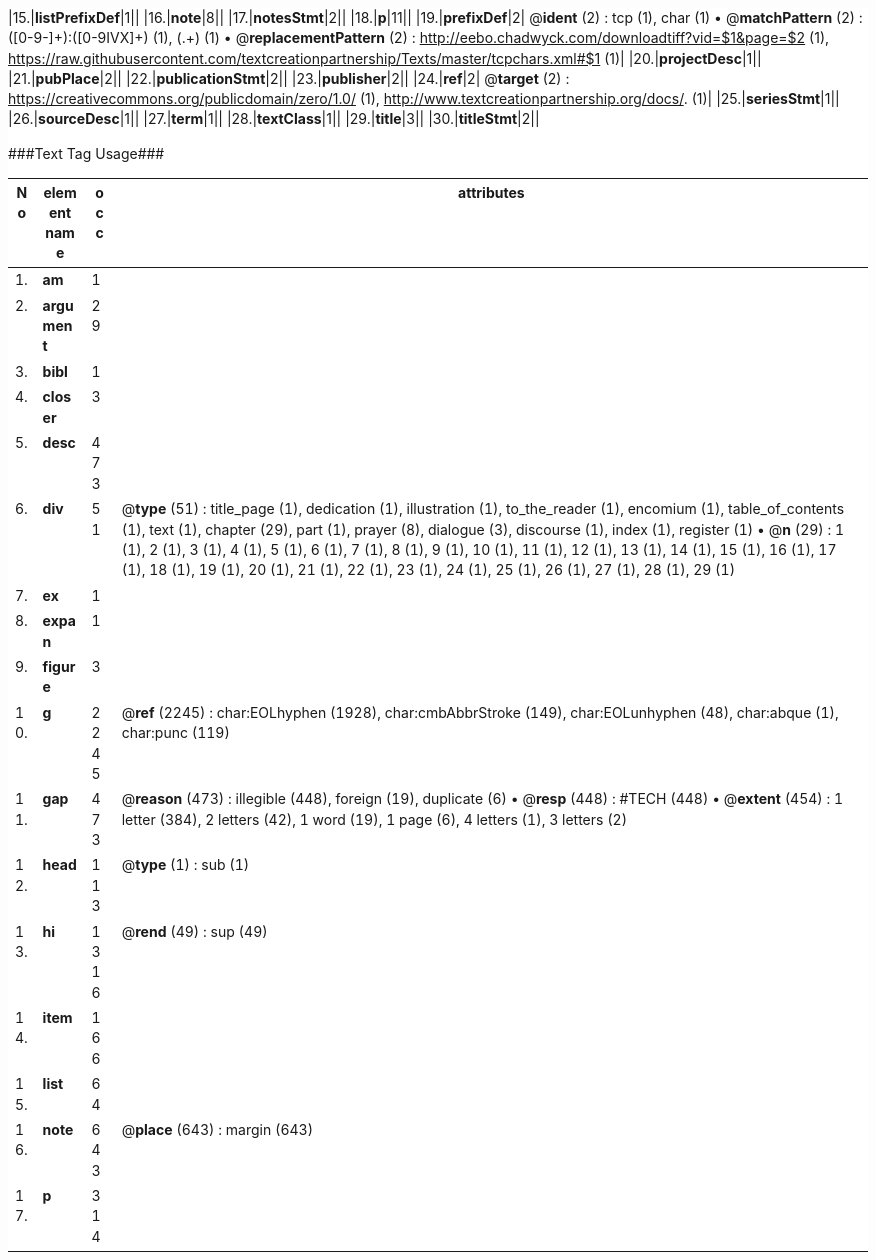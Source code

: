 |15.|__listPrefixDef__|1||
|16.|__note__|8||
|17.|__notesStmt__|2||
|18.|__p__|11||
|19.|__prefixDef__|2| @__ident__ (2) : tcp (1), char (1)  •  @__matchPattern__ (2) : ([0-9\-]+):([0-9IVX]+) (1), (.+) (1)  •  @__replacementPattern__ (2) : http://eebo.chadwyck.com/downloadtiff?vid=$1&page=$2 (1), https://raw.githubusercontent.com/textcreationpartnership/Texts/master/tcpchars.xml#$1 (1)|
|20.|__projectDesc__|1||
|21.|__pubPlace__|2||
|22.|__publicationStmt__|2||
|23.|__publisher__|2||
|24.|__ref__|2| @__target__ (2) : https://creativecommons.org/publicdomain/zero/1.0/ (1), http://www.textcreationpartnership.org/docs/. (1)|
|25.|__seriesStmt__|1||
|26.|__sourceDesc__|1||
|27.|__term__|1||
|28.|__textClass__|1||
|29.|__title__|3||
|30.|__titleStmt__|2||


###Text Tag Usage###

|No|element name|occ|attributes|
|---|---|---|---|
|1.|__am__|1||
|2.|__argument__|29||
|3.|__bibl__|1||
|4.|__closer__|3||
|5.|__desc__|473||
|6.|__div__|51| @__type__ (51) : title_page (1), dedication (1), illustration (1), to_the_reader (1), encomium (1), table_of_contents (1), text (1), chapter (29), part (1), prayer (8), dialogue (3), discourse (1), index (1), register (1)  •  @__n__ (29) : 1 (1), 2 (1), 3 (1), 4 (1), 5 (1), 6 (1), 7 (1), 8 (1), 9 (1), 10 (1), 11 (1), 12 (1), 13 (1), 14 (1), 15 (1), 16 (1), 17 (1), 18 (1), 19 (1), 20 (1), 21 (1), 22 (1), 23 (1), 24 (1), 25 (1), 26 (1), 27 (1), 28 (1), 29 (1)|
|7.|__ex__|1||
|8.|__expan__|1||
|9.|__figure__|3||
|10.|__g__|2245| @__ref__ (2245) : char:EOLhyphen (1928), char:cmbAbbrStroke (149), char:EOLunhyphen (48), char:abque (1), char:punc (119)|
|11.|__gap__|473| @__reason__ (473) : illegible (448), foreign (19), duplicate (6)  •  @__resp__ (448) : #TECH (448)  •  @__extent__ (454) : 1 letter (384), 2 letters (42), 1 word (19), 1 page (6), 4 letters (1), 3 letters (2)|
|12.|__head__|113| @__type__ (1) : sub (1)|
|13.|__hi__|1316| @__rend__ (49) : sup (49)|
|14.|__item__|166||
|15.|__list__|64||
|16.|__note__|643| @__place__ (643) : margin (643)|
|17.|__p__|314||